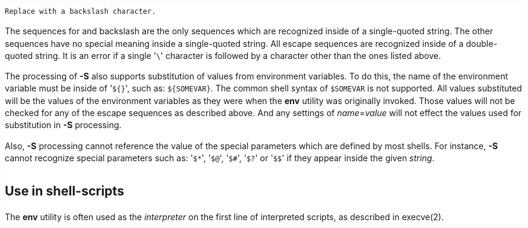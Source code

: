 	Replace with a backslash character.

The sequences for <single-quote> and backslash are the only sequences
which are recognized inside of a single-quoted string.
The other sequences have no special meaning inside a single-quoted
string.
All escape sequences are recognized inside of a double-quoted string.
It is an error if a single
'`\`'
character is followed by a character other than the ones listed above.

The processing of
**-S**
also supports substitution of values from environment variables.
To do this, the name of the environment variable must be inside of
'`${}`',
such as:
`${SOMEVAR}`.
The common shell syntax of
`$SOMEVAR`
is not supported.
All values substituted will be the values of the environment variables
as they were when the
**env**
utility was originally invoked.
Those values will not be checked for any of the escape sequences as
described above.
And any settings of
*name*=*value*
will not effect the values used for substitution in
**-S**
processing.

Also,
**-S**
processing cannot reference the value of the special parameters
which are defined by most shells.
For instance,
**-S**
cannot recognize special parameters such as:
'`$*`',
'`$@`',
'`$#`',
'`$?`'
or
'`$$`'
if they appear inside the given
*string*.

## Use in shell-scripts

The
**env**
utility is often used as the
*interpreter*
on the first line of interpreted scripts, as
described in
execve(2).
